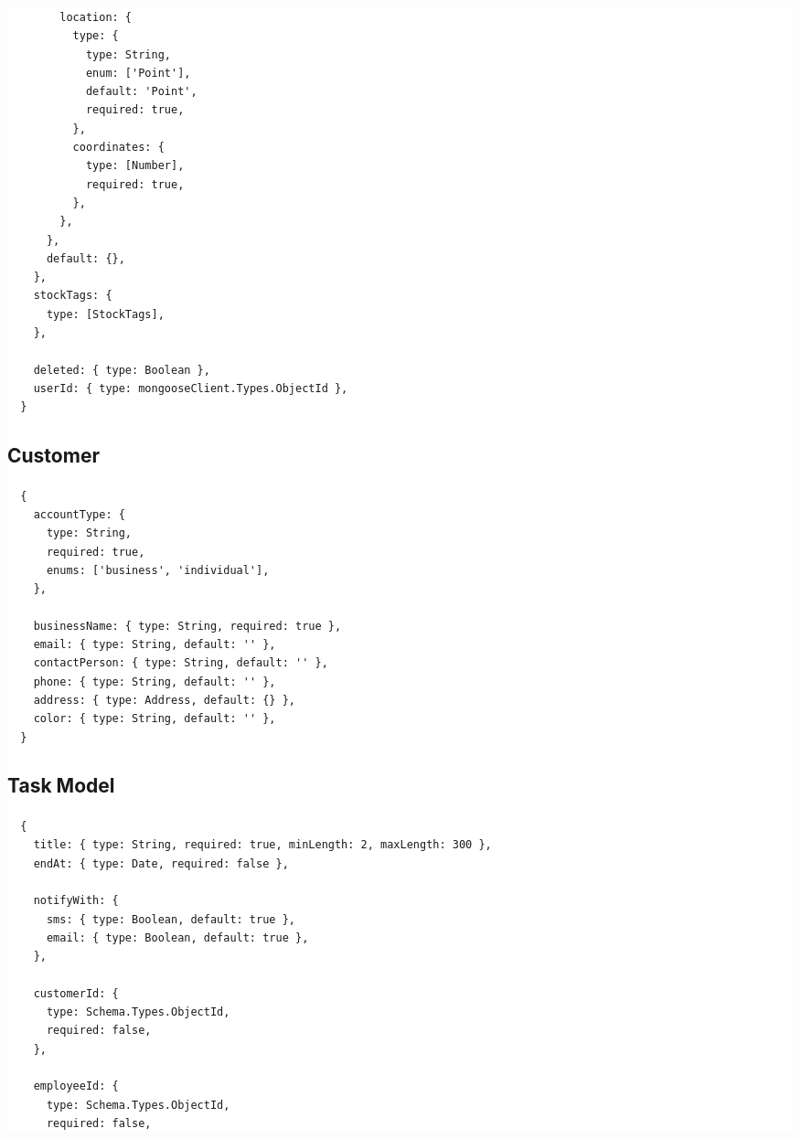 ```
        location: {
          type: {
            type: String,
            enum: ['Point'],
            default: 'Point',
            required: true,
          },
          coordinates: {
            type: [Number],
            required: true,
          },
        },
      },
      default: {},
    },
    stockTags: {
      type: [StockTags],
    },

    deleted: { type: Boolean },
    userId: { type: mongooseClient.Types.ObjectId },
  }
```

## Customer

```
  {
    accountType: {
      type: String,
      required: true,
      enums: ['business', 'individual'],
    },

    businessName: { type: String, required: true },
    email: { type: String, default: '' },
    contactPerson: { type: String, default: '' },
    phone: { type: String, default: '' },
    address: { type: Address, default: {} },
    color: { type: String, default: '' },
  }
```

## Task Model

```
  {
    title: { type: String, required: true, minLength: 2, maxLength: 300 },
    endAt: { type: Date, required: false },

    notifyWith: {
      sms: { type: Boolean, default: true },
      email: { type: Boolean, default: true },
    },

    customerId: {
      type: Schema.Types.ObjectId,
      required: false,
    },

    employeeId: {
      type: Schema.Types.ObjectId,
      required: false,
```